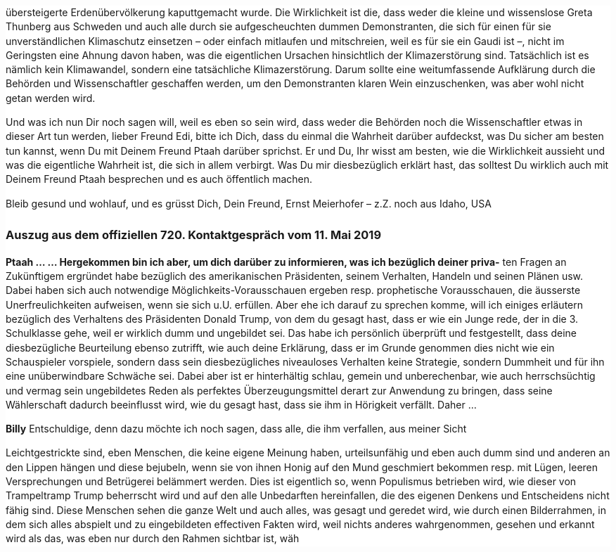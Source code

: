 übersteigerte Erdenübervölkerung kaputtgemacht wurde. Die Wirklichkeit ist die, dass weder die kleine
und wissenslose Greta Thunberg aus Schweden und auch alle durch sie aufgescheuchten dummen Demonstranten, die sich für einen für sie unverständlichen Klimaschutz einsetzen – oder einfach mitlaufen
und mitschreien, weil es für sie ein Gaudi ist –, nicht im Geringsten eine Ahnung davon haben, was die
eigentlichen Ursachen hinsichtlich der Klimazerstörung sind. Tatsächlich ist es nämlich kein Klimawandel,
sondern eine tatsächliche Klimazerstörung. Darum sollte eine weitumfassende Aufklärung durch die Behörden und Wissenschaftler geschaffen werden, um den Demonstranten klaren Wein einzuschenken, was
aber wohl nicht getan werden wird.

Und was ich nun Dir noch sagen will, weil es eben so sein wird, dass weder die Behörden noch die Wissenschaftler etwas in dieser Art tun werden, lieber Freund Edi, bitte ich Dich, dass du einmal die Wahrheit
darüber aufdeckst, was Du sicher am besten tun kannst, wenn Du mit Deinem Freund Ptaah darüber
sprichst. Er und Du, Ihr wisst am besten, wie die Wirklichkeit aussieht und was die eigentliche Wahrheit
ist, die sich in allem verbirgt. Was Du mir diesbezüglich erklärt hast, das solltest Du wirklich auch mit
Deinem Freund Ptaah besprechen und es auch öffentlich machen.

Bleib gesund und wohlauf, und es grüsst Dich,
Dein Freund, Ernst Meierhofer – z.Z. noch aus Idaho, USA

### Auszug aus dem offiziellen 720. Kontaktgespräch vom 11. Mai 2019

**Ptaah … … Hergekommen bin ich aber, um dich darüber zu informieren, was ich bezüglich deiner priva-**
ten Fragen an Zukünftigem ergründet habe bezüglich des amerikanischen Präsidenten, seinem Verhalten,
Handeln und seinen Plänen usw. Dabei haben sich auch notwendige Möglichkeits-Vorausschauen ergeben resp. prophetische Vorausschauen, die äusserste Unerfreulichkeiten aufweisen, wenn sie sich u.U.
erfüllen. Aber ehe ich darauf zu sprechen komme, will ich einiges erläutern bezüglich des Verhaltens des
Präsidenten Donald Trump, von dem du gesagt hast, dass er wie ein Junge rede, der in die 3. Schulklasse
gehe, weil er wirklich dumm und ungebildet sei. Das habe ich persönlich überprüft und festgestellt, dass
deine diesbezügliche Beurteilung ebenso zutrifft, wie auch deine Erklärung, dass er im Grunde genommen dies nicht wie ein Schauspieler vorspiele, sondern dass sein diesbezügliches niveauloses Verhalten
keine Strategie, sondern Dummheit und für ihn eine unüberwindbare Schwäche sei. Dabei aber ist er
hinterhältig schlau, gemein und unberechenbar, wie auch herrschsüchtig und vermag sein ungebildetes
Reden als perfektes Überzeugungsmittel derart zur Anwendung zu bringen, dass seine Wählerschaft
dadurch beeinflusst wird, wie du gesagt hast, dass sie ihm in Hörigkeit verfällt. Daher …

**Billy** Entschuldige, denn dazu möchte ich noch sagen, dass alle, die ihm verfallen, aus meiner Sicht

Leichtgestrickte sind, eben Menschen, die keine eigene Meinung haben, urteilsunfähig und eben auch
dumm sind und anderen an den Lippen hängen und diese bejubeln, wenn sie von ihnen Honig auf den
Mund geschmiert bekommen resp. mit Lügen, leeren Versprechungen und Betrügerei belämmert werden.
Dies ist eigentlich so, wenn Populismus betrieben wird, wie dieser von Trampeltramp Trump beherrscht
wird und auf den alle Unbedarften hereinfallen, die des eigenen Denkens und Entscheidens nicht fähig
sind. Diese Menschen sehen die ganze Welt und auch alles, was gesagt und geredet wird, wie durch einen
Bilderrahmen, in dem sich alles abspielt und zu eingebildeten effectiven Fakten wird, weil nichts anderes
wahrgenommen, gesehen und erkannt wird als das, was eben nur durch den Rahmen sichtbar ist, wäh
